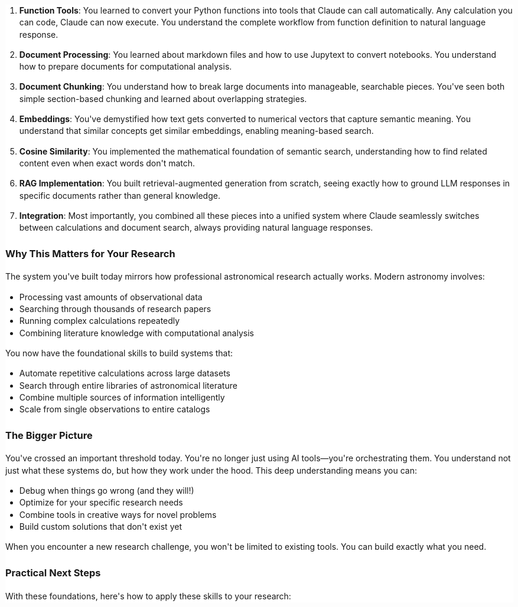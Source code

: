1. **Function Tools**: You learned to convert your Python functions into tools that Claude can call automatically. Any calculation you can code, Claude can now execute. You understand the complete workflow from function definition to natural language response.

2. **Document Processing**: You learned about markdown files and how to use Jupytext to convert notebooks. You understand how to prepare documents for computational analysis.

3. **Document Chunking**: You understand how to break large documents into manageable, searchable pieces. You've seen both simple section-based chunking and learned about overlapping strategies.

4. **Embeddings**: You've demystified how text gets converted to numerical vectors that capture semantic meaning. You understand that similar concepts get similar embeddings, enabling meaning-based search.

5. **Cosine Similarity**: You implemented the mathematical foundation of semantic search, understanding how to find related content even when exact words don't match.

6. **RAG Implementation**: You built retrieval-augmented generation from scratch, seeing exactly how to ground LLM responses in specific documents rather than general knowledge.

7. **Integration**: Most importantly, you combined all these pieces into a unified system where Claude seamlessly switches between calculations and document search, always providing natural language responses.

### Why This Matters for Your Research

The system you've built today mirrors how professional astronomical research actually works. Modern astronomy involves:
- Processing vast amounts of observational data
- Searching through thousands of research papers
- Running complex calculations repeatedly
- Combining literature knowledge with computational analysis

You now have the foundational skills to build systems that:
- Automate repetitive calculations across large datasets
- Search through entire libraries of astronomical literature
- Combine multiple sources of information intelligently
- Scale from single observations to entire catalogs

### The Bigger Picture

You've crossed an important threshold today. You're no longer just using AI tools—you're orchestrating them. You understand not just what these systems do, but how they work under the hood. This deep understanding means you can:

- Debug when things go wrong (and they will!)
- Optimize for your specific research needs
- Combine tools in creative ways for novel problems
- Build custom solutions that don't exist yet

When you encounter a new research challenge, you won't be limited to existing tools. You can build exactly what you need.

### Practical Next Steps

With these foundations, here's how to apply these skills to your research:
